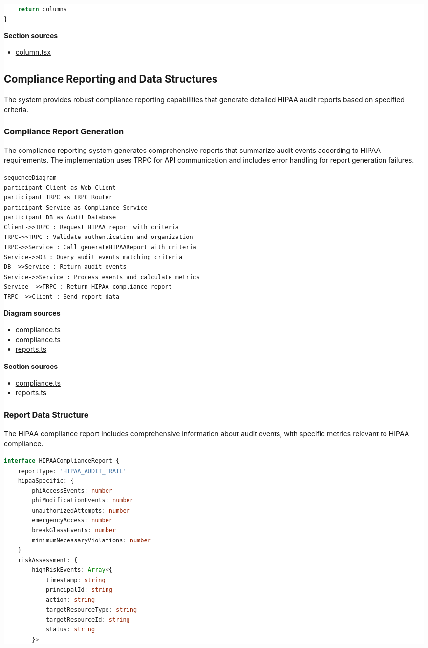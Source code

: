 ```typescript
	return columns
}
```

**Section sources**
- [column.tsx](file://apps/web/src/components/hipaa/column.tsx#L0-L55)

## Compliance Reporting and Data Structures
The system provides robust compliance reporting capabilities that generate detailed HIPAA audit reports based on specified criteria.

### Compliance Report Generation
The compliance reporting system generates comprehensive reports that summarize audit events according to HIPAA requirements. The implementation uses TRPC for API communication and includes error handling for report generation failures.

```mermaid
sequenceDiagram
participant Client as Web Client
participant TRPC as TRPC Router
participant Service as Compliance Service
participant DB as Audit Database
Client->>TRPC : Request HIPAA report with criteria
TRPC->>TRPC : Validate authentication and organization
TRPC->>Service : Call generateHIPAAReport with criteria
Service->>DB : Query audit events matching criteria
DB-->>Service : Return audit events
Service->>Service : Process events and calculate metrics
Service-->>TRPC : Return HIPAA compliance report
TRPC-->>Client : Send report data
```

**Diagram sources**
- [compliance.ts](file://apps/server/src/routers/compliance.ts#L0-L199)
- [compliance.ts](file://apps/server/src/lib/graphql/resolvers/compliance.ts#L0-L136)
- [reports.ts](file://apps/server/src/routers/reports.ts#L26-L63)

**Section sources**
- [compliance.ts](file://apps/server/src/routers/compliance.ts#L0-L199)
- [reports.ts](file://apps/server/src/routers/reports.ts#L26-L63)

### Report Data Structure
The HIPAA compliance report includes comprehensive information about audit events, with specific metrics relevant to HIPAA compliance.

```typescript
interface HIPAAComplianceReport {
	reportType: 'HIPAA_AUDIT_TRAIL'
	hipaaSpecific: {
		phiAccessEvents: number
		phiModificationEvents: number
		unauthorizedAttempts: number
		emergencyAccess: number
		breakGlassEvents: number
		minimumNecessaryViolations: number
	}
	riskAssessment: {
		highRiskEvents: Array<{
			timestamp: string
			principalId: string
			action: string
			targetResourceType: string
			targetResourceId: string
			status: string
		}>
```